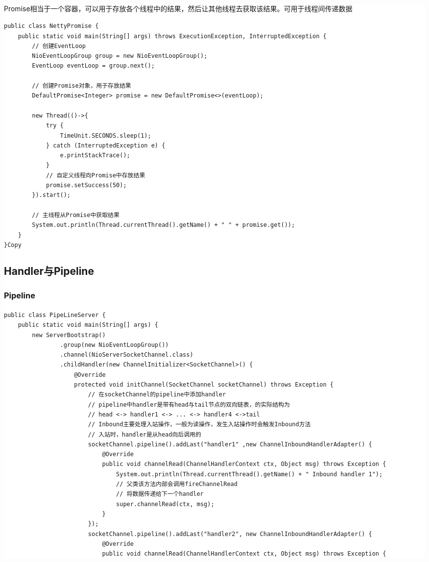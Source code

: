 Promise相当于一个容器，可以用于存放各个线程中的结果，然后让其他线程去获取该结果。可用于线程间传递数据

```
public class NettyPromise {
    public static void main(String[] args) throws ExecutionException, InterruptedException {
        // 创建EventLoop
        NioEventLoopGroup group = new NioEventLoopGroup();
        EventLoop eventLoop = group.next();

        // 创建Promise对象，用于存放结果
        DefaultPromise<Integer> promise = new DefaultPromise<>(eventLoop);

        new Thread(()->{
            try {
                TimeUnit.SECONDS.sleep(1);
            } catch (InterruptedException e) {
                e.printStackTrace();
            }
            // 自定义线程向Promise中存放结果
            promise.setSuccess(50);
        }).start();

        // 主线程从Promise中获取结果
        System.out.println(Thread.currentThread().getName() + " " + promise.get());
    }
}Copy
```

## Handler与Pipeline

### Pipeline

```
public class PipeLineServer {
    public static void main(String[] args) {
        new ServerBootstrap()
                .group(new NioEventLoopGroup())
                .channel(NioServerSocketChannel.class)
                .childHandler(new ChannelInitializer<SocketChannel>() {
                    @Override
                    protected void initChannel(SocketChannel socketChannel) throws Exception {
                        // 在socketChannel的pipeline中添加handler
                        // pipeline中handler是带有head与tail节点的双向链表，的实际结构为
    				 	// head <-> handler1 <-> ... <-> handler4 <->tail
                        // Inbound主要处理入站操作，一般为读操作，发生入站操作时会触发Inbound方法
                        // 入站时，handler是从head向后调用的
                        socketChannel.pipeline().addLast("handler1" ,new ChannelInboundHandlerAdapter() {
                            @Override
                            public void channelRead(ChannelHandlerContext ctx, Object msg) throws Exception {
                                System.out.println(Thread.currentThread().getName() + " Inbound handler 1");
                                // 父类该方法内部会调用fireChannelRead
                                // 将数据传递给下一个handler
                                super.channelRead(ctx, msg);
                            }
                        });
                        socketChannel.pipeline().addLast("handler2", new ChannelInboundHandlerAdapter() {
                            @Override
                            public void channelRead(ChannelHandlerContext ctx, Object msg) throws Exception {
```